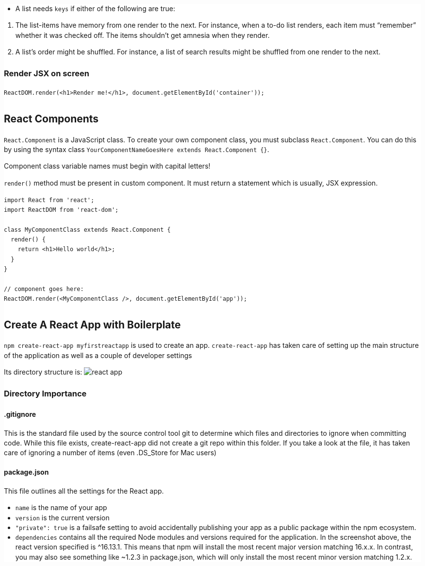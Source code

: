 * A list needs `keys` if either of the following are true:

1. The list-items have memory from one render to the next. For instance, when a to-do list renders, each item must “remember” whether it was checked off. The items shouldn’t get amnesia when they render.

2. A list’s order might be shuffled. For instance, a list of search results might be shuffled from one render to the next.

### Render JSX on screen
```ReactDOM.render(<h1>Render me!</h1>, document.getElementById('container'));```

## React Components

`React.Component` is a JavaScript class. To create your own component class, you must subclass `React.Component`. You can do this by using the syntax class `YourComponentNameGoesHere extends React.Component {}`.

Component class variable names must begin with capital letters!

`render()` method must be present in custom component. It must return a statement which is usually, JSX expression.

```
import React from 'react';
import ReactDOM from 'react-dom';

class MyComponentClass extends React.Component {
  render() {
    return <h1>Hello world</h1>;
  }
}

// component goes here:
ReactDOM.render(<MyComponentClass />, document.getElementById('app'));
```

## Create A React App with Boilerplate
```npm create-react-app myfirstreactapp``` is used to create an app.
`create-react-app` has taken care of setting up the main structure of the application as well as a couple of developer settings

Its directory structure is:
![react app](../images/create-react-app.PNG)

### Directory Importance

#### .gitignore
This is the standard file used by the source control tool git to determine which files and directories to ignore when committing code. While this file exists, create-react-app did not create a git repo within this folder. If you take a look at the file, it has taken care of ignoring a number of items (even .DS_Store for Mac users)

#### package.json
This file outlines all the settings for the React app.

* `name` is the name of your app
* `version` is the current version
* `"private": true` is a failsafe setting to avoid accidentally publishing your app as a public package within the npm ecosystem.
* `dependencies` contains all the required Node modules and versions required for the application. In the screenshot above, the react version specified is ^16.13.1. This means that npm will install the most recent major version matching 16.x.x. In contrast, you may also see something like ~1.2.3 in package.json, which will only install the most recent minor version matching 1.2.x.
```
